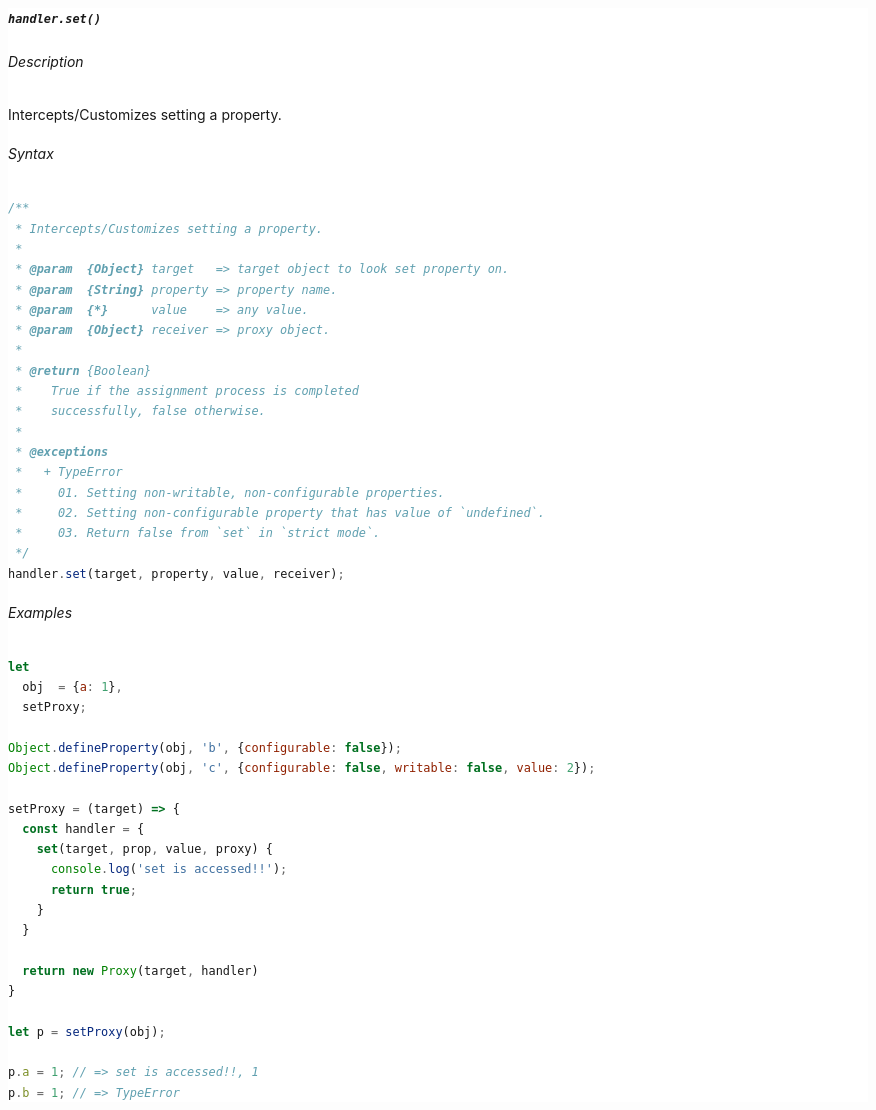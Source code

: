 



##### **`handler.set()`**

###### Description
Intercepts/Customizes setting a property.


###### Syntax
```javascript
/**
 * Intercepts/Customizes setting a property.
 *
 * @param  {Object} target   => target object to look set property on.
 * @param  {String} property => property name.
 * @param  {*}      value    => any value.
 * @param  {Object} receiver => proxy object.
 *
 * @return {Boolean}
 *    True if the assignment process is completed
 *    successfully, false otherwise.
 *
 * @exceptions
 *   + TypeError
 *     01. Setting non-writable, non-configurable properties.
 *     02. Setting non-configurable property that has value of `undefined`.
 *     03. Return false from `set` in `strict mode`.
 */
handler.set(target, property, value, receiver);
```



###### Examples
```javascript
let
  obj  = {a: 1},
  setProxy;

Object.defineProperty(obj, 'b', {configurable: false});
Object.defineProperty(obj, 'c', {configurable: false, writable: false, value: 2});

setProxy = (target) => {
  const handler = {
    set(target, prop, value, proxy) {
      console.log('set is accessed!!');
      return true;
    }
  }

  return new Proxy(target, handler)
}

let p = setProxy(obj);

p.a = 1; // => set is accessed!!, 1
p.b = 1; // => TypeError
```

